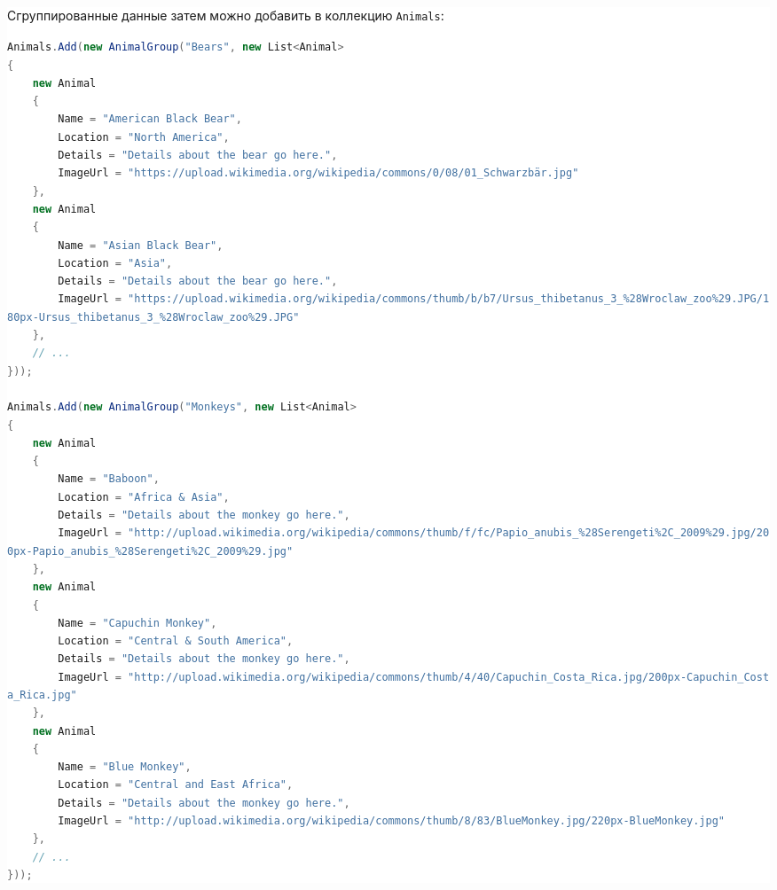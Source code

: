 Сгруппированные данные затем можно добавить в коллекцию `Animals`:

```csharp
Animals.Add(new AnimalGroup("Bears", new List<Animal>
{
    new Animal
    {
        Name = "American Black Bear",
        Location = "North America",
        Details = "Details about the bear go here.",
        ImageUrl = "https://upload.wikimedia.org/wikipedia/commons/0/08/01_Schwarzbär.jpg"
    },
    new Animal
    {
        Name = "Asian Black Bear",
        Location = "Asia",
        Details = "Details about the bear go here.",
        ImageUrl = "https://upload.wikimedia.org/wikipedia/commons/thumb/b/b7/Ursus_thibetanus_3_%28Wroclaw_zoo%29.JPG/180px-Ursus_thibetanus_3_%28Wroclaw_zoo%29.JPG"
    },
    // ...
}));

Animals.Add(new AnimalGroup("Monkeys", new List<Animal>
{
    new Animal
    {
        Name = "Baboon",
        Location = "Africa & Asia",
        Details = "Details about the monkey go here.",
        ImageUrl = "http://upload.wikimedia.org/wikipedia/commons/thumb/f/fc/Papio_anubis_%28Serengeti%2C_2009%29.jpg/200px-Papio_anubis_%28Serengeti%2C_2009%29.jpg"
    },
    new Animal
    {
        Name = "Capuchin Monkey",
        Location = "Central & South America",
        Details = "Details about the monkey go here.",
        ImageUrl = "http://upload.wikimedia.org/wikipedia/commons/thumb/4/40/Capuchin_Costa_Rica.jpg/200px-Capuchin_Costa_Rica.jpg"
    },
    new Animal
    {
        Name = "Blue Monkey",
        Location = "Central and East Africa",
        Details = "Details about the monkey go here.",
        ImageUrl = "http://upload.wikimedia.org/wikipedia/commons/thumb/8/83/BlueMonkey.jpg/220px-BlueMonkey.jpg"
    },
    // ...
}));
```
